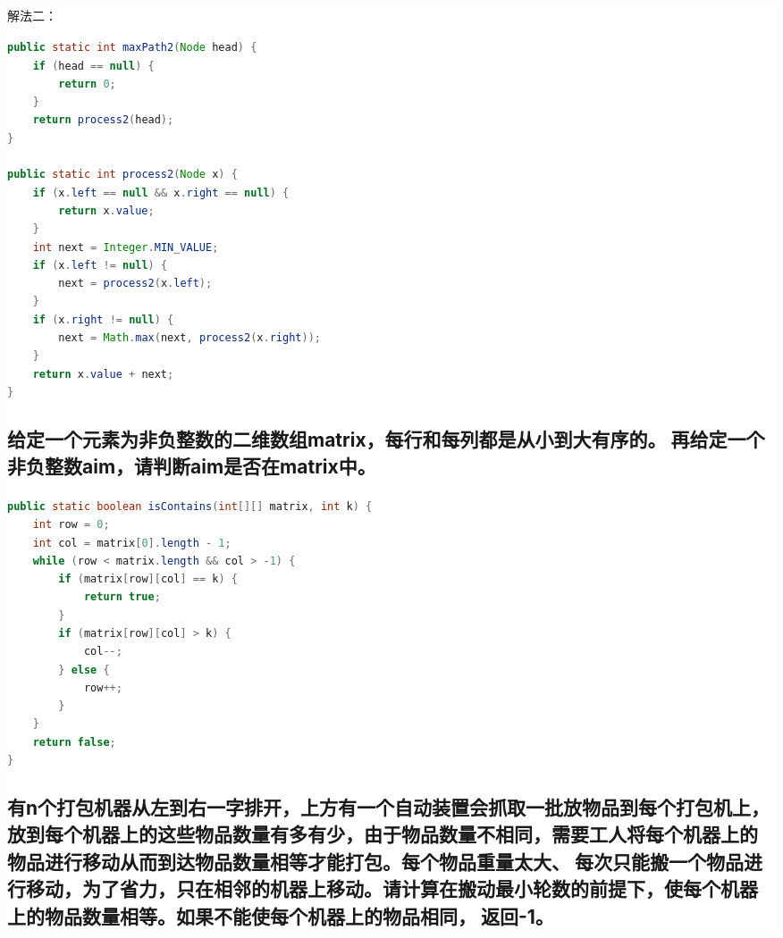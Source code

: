 解法二：

```java
public static int maxPath2(Node head) {
    if (head == null) {
        return 0;
    }
    return process2(head);
}

public static int process2(Node x) {
    if (x.left == null && x.right == null) {
        return x.value;
    }
    int next = Integer.MIN_VALUE;
    if (x.left != null) {
        next = process2(x.left);
    }
    if (x.right != null) {
        next = Math.max(next, process2(x.right));
    }
    return x.value + next;
}
```



## 给定一个元素为非负整数的二维数组matrix，每行和每列都是从小到大有序的。 再给定一个非负整数aim，请判断aim是否在matrix中。

```java
public static boolean isContains(int[][] matrix, int k) {
    int row = 0;
    int col = matrix[0].length - 1;
    while (row < matrix.length && col > -1) {
        if (matrix[row][col] == k) {
            return true;
        }
        if (matrix[row][col] > k) {
            col--;
        } else {
            row++;
        }
    }
    return false;
}
```



## 有n个打包机器从左到右一字排开，上方有一个自动装置会抓取一批放物品到每个打包机上，放到每个机器上的这些物品数量有多有少，由于物品数量不相同，需要工人将每个机器上的物品进行移动从而到达物品数量相等才能打包。每个物品重量太大、 每次只能搬一个物品进行移动，为了省力，只在相邻的机器上移动。请计算在搬动最小轮数的前提下，使每个机器上的物品数量相等。如果不能使每个机器上的物品相同， 返回-1。 
